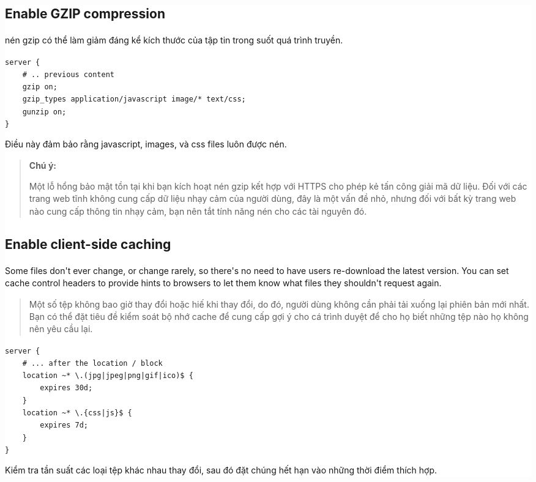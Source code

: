 ## Enable GZIP compression

nén gzip có thể làm giảm đáng kể kích thước của tập tin trong suốt quá trình truyền.

```
server {
    # .. previous content
    gzip on;
    gzip_types application/javascript image/* text/css;
    gunzip on;
}
```

Điều này đảm bảo rằng javascript, images, và css files luôn được nén.

> **Chú ý:**
>
> Một lỗ hổng bảo mật tồn tại khi bạn kích hoạt nén gzip kết hợp với HTTPS cho phép kẻ tấn công giải mã dữ liệu. Đối với các trang web tĩnh không cung cấp dữ liệu nhạy cảm của người dùng, đây là một vấn đề nhỏ, nhưng đối với bất kỳ trang web nào cung cấp thông tin nhạy cảm, bạn nên tắt tính năng nén cho các tài nguyên đó.

## Enable client-side caching

Some files don't ever change, or change rarely, so there's no need to have users re-download the latest version. You can set cache control headers to provide hints to browsers to let them know what files they shouldn't request again.

> Một số tệp không bao giờ thay đổi hoặc hiế khi thay đổi, do đó, người dùng không cần phải tải xuống lại phiên bản mới nhất. Bạn có thể đặt tiêu đề kiểm soát bộ nhớ cache để cung cấp gợi ý cho cá trình duyệt để cho họ biết những tệp nào họ không nên yêu cầu lại.

```
server {
    # ... after the location / block
    location ~* \.(jpg|jpeg|png|gif|ico)$ {
        expires 30d;
    }
    location ~* \.{css|js}$ {
        expires 7d;
    }
}
```

Kiểm tra tần suất các loại tệp khác nhau thay đổi, sau đó đặt chúng hết hạn vào những thời điểm thích hợp.
